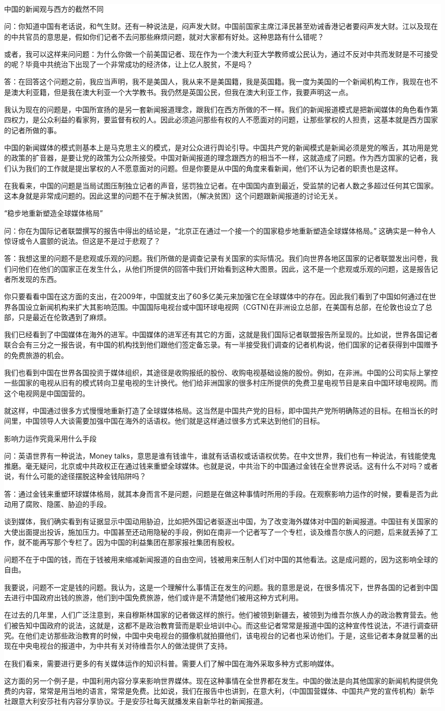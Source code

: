 中国的新闻观与西方的截然不同

问：你知道中国有老话说，和气生财。还有一种说法是，闷声发大财。中国前国家主席江泽民甚至劝诫香港记者要闷声发大财。江以及现在的中共官员的意思是，假如你们记者不去问那些麻烦问题，就对大家都有好处。这种思路有什么错呢？

或者，我可以这样来问问题：为什么你做一个前美国记者、现在作为一个澳大利亚大学教师或公民认为，通过不反对中共而发财是不可接受的呢？毕竟中共统治下出现了一个非常成功的经济体，让上亿人脱贫，不是吗？

答：在回答这个问题之前，我应当声明，我不是美国人，我从来不是美国籍，我是英国籍。我一度为美国的一个新闻机构工作，我现在也不是澳大利亚籍，但是我在澳大利亚一个大学教书。我仍然是英国公民，但我在澳大利亚工作，我要声明这一点。

我认为现在的问题是，中国所宣扬的是另一套新闻报道理念，跟我们在西方所做的不一样。我们的新闻报道模式是把新闻媒体的角色看作第四权力，是公众利益的看家狗，要监督有权的人。因此必须追问那些有权的人不愿面对的问题，让那些掌权的人担责，这基本就是西方国家的记者所做的事。

中国的新闻媒体的模式则基本上是马克思主义的模式，是对公众进行舆论引导。中国共产党的新闻模式是新闻必须是党的喉舌，其功用是党的政策的扩音器，是要让党的政策为公众所接受。中国对新闻报道的理念跟西方的相当不一样，这就造成了问题。作为西方国家的记者，我们认为我们的工作就是提出掌权的人不愿意面对的问题。但是你要是从中国的角度来看新闻，他们不认为记者的职责也是这样。

在我看来，中国的问题是当局试图压制独立记者的声音，惩罚独立记者。在中国国内直到最近，受监禁的记者人数之多超过任何其它国家。这本身就是非常成问题的。因此这里的问题不在于解决贫困，（解决贫困）这个问题跟新闻报道的讨论无关。

“稳步地重新塑造全球媒体格局”

问：你在为国际记者联盟撰写的报告中得出的结论是，“北京正在通过一个接一个的国家稳步地重新塑造全球媒体格局。” 这确实是一种令人惊讶或令人震颤的说法。但这是不是过于悲观了？

答：我想这里的问题不是悲观或乐观的问题。我们所做的是调查记录有关国家的实际情况。我们向世界各地区国家的记者联盟发出问卷，我们问他们在他们的国家正在发生什么，从他们所提供的回答中我们开始看到这种大图景。因此，这不是一个悲观或乐观的问题，这是报告记者所发现的东西。

你只要看看中国在这方面的支出，在2009年，中国就支出了60多亿美元来加强它在全球媒体中的存在。因此我们看到了中国如何通过在世界各国设立新闻机构来扩大其影响范围。中国国际电视台或中国环球电视网（CGTN)在非洲设立总部，在美国有总部，在伦敦也设立了总部，只是最近在伦敦遇到了麻烦。

我们已经看到了中国媒体在海外的进军。中国媒体的进军还有其它的方面，这就是我们国际记者联盟报告所呈现的。比如说，世界各国记者联合会有三分之一报告说，有中国的机构找到他们跟他们签定备忘录。有一半接受我们调查的记者机构说，他们国家的记者获得到中国赠予的免费旅游的机会。

我们也看到中国在世界各国投资于媒体组织，其途径是收购报纸的股份、收购电视基础设施的股份。例如，在非洲。中国的公司实际上掌控一些国家的电视从旧有的模式转向卫星电视的生计换代。他们给非洲国家的很多村庄所提供的免费卫星电视节目是来自中国环球电视网。而这个电视网是中国国营的。

就这样，中国通过很多方式慢慢地重新打造了全球媒体格局。这当然是中国共产党的目标，即中国共产党所明确陈述的目标。在相当长的时间里，中国领导人大谈需要加强中国在海外的话语权。他们就是这样通过很多方式来达到他们的目标。

影响力运作究竟采用什么手段

问：英语世界有一种说法，Money talks，意思是谁有钱谁牛，谁就有话语权或话语权优势。在中文世界，我们也有一种说法，有钱能使鬼推磨。毫无疑问，北京或中共政权正在通过钱来重塑全球媒体。也就是说，中共治下的中国通过金钱在全世界说话。这有什么不对吗？或者说，有什么可能的途径摆脱这种金钱陷阱吗？

答：通过金钱来重塑环球媒体格局，就其本身而言不是问题，问题是在做这种事情时所用的手段。在观察影响力运作的时候，要看是否为此动用了腐败、隐匿、胁迫的手段。

谈到媒体，我们确实看到有证据显示中国动用胁迫，比如把外国记者驱逐出中国，为了改变海外媒体对中国的新闻报道。中国驻有关国家的大使出面提出投诉，施加压力。中国甚至还动用隐秘的手段，例如在南非一个记者写了一个专栏，谈及维吾尔族人的问题，后来就丢掉了工作，就不能再写那个专栏了。因为中国的利益集团在那家报社集团有股权。

问题不在于中国的钱，而在于钱被用来缩减新闻报道的自由空间，钱被用来压制人们对中国的其他看法。这是成问题的，因为这影响全球的自由。

我要说，问题不一定是钱的问题。我认为，这是一个理解什么事情正在发生的问题。我的意思是说，在很多情况下，世界各国的记者到中国去进行中国政府出钱的旅游，他们到中国免费旅游，他们或许是不清楚他们被用这种方式利用。

在过去的几年里，人们广泛注意到，来自穆斯林国家的记者做这样的旅行。他们被领到新疆去，被领到为维吾尔族人办的政治教育营去。他们被告知中国政府的说法，这就是，这都不是政治教育营而是职业培训中心。而这些记者常常是报道中国的这种宣传性说法，不进行调查研究。在他们走访那些政治教育的时候，中国中央电视台的摄像机就拍摄他们，该电视台的记者也采访他们。于是，这些记者本身就显著的出现在中央电视台的报道中，为中共有关对待维吾尔人的做法提供了支持。

在我们看来，需要进行更多的有关媒体运作的知识科普。需要人们了解中国在海外采取多种方式影响媒体。

这方面的另一个例子是，中国利用内容分享来影响世界媒体。现在这种事情在全世界都在发生。中国的做法是向其他国家的新闻机构提供免费的内容，常常是用当地的语言，常常是免费。比如说，我们在报告中也讲到，在意大利，（中国国营媒体、中国共产党的宣传机构）新华社跟意大利安莎社有内容分享协议。于是安莎社每天就播发来自新华社的新闻报道。

